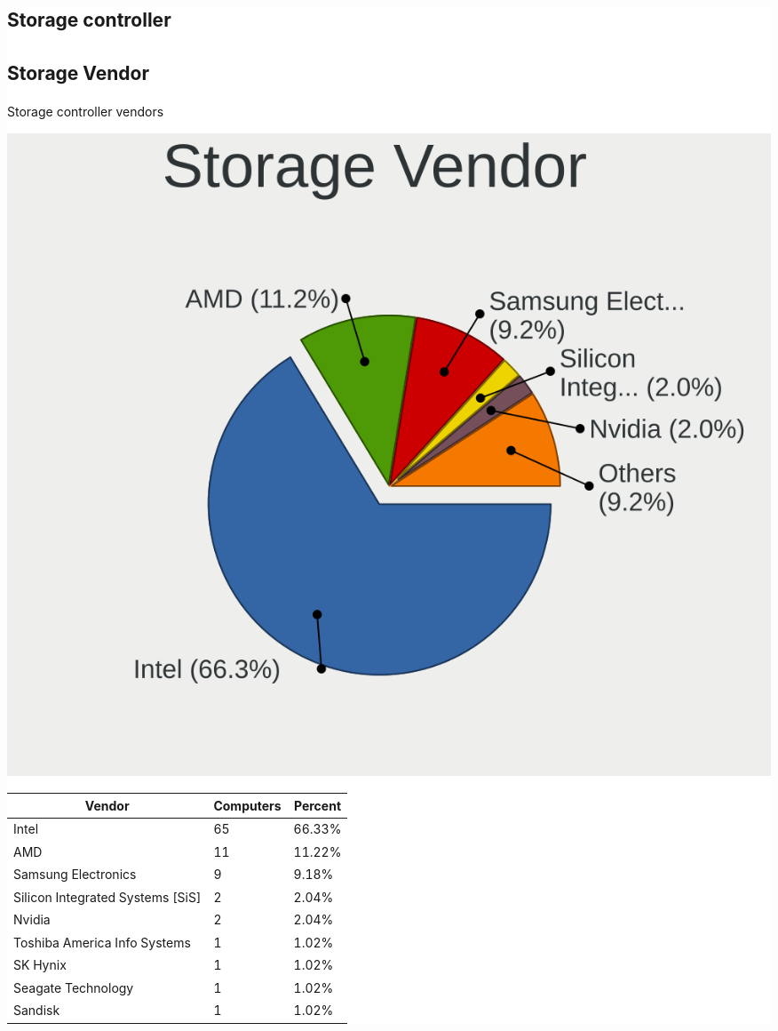 Storage controller
------------------

Storage Vendor
--------------

Storage controller vendors

![Storage Vendor](./images/pie_chart/storage_vendor.svg)


| Vendor                           | Computers | Percent |
|----------------------------------|-----------|---------|
| Intel                            | 65        | 66.33%  |
| AMD                              | 11        | 11.22%  |
| Samsung Electronics              | 9         | 9.18%   |
| Silicon Integrated Systems [SiS] | 2         | 2.04%   |
| Nvidia                           | 2         | 2.04%   |
| Toshiba America Info Systems     | 1         | 1.02%   |
| SK Hynix                         | 1         | 1.02%   |
| Seagate Technology               | 1         | 1.02%   |
| Sandisk                          | 1         | 1.02%   |